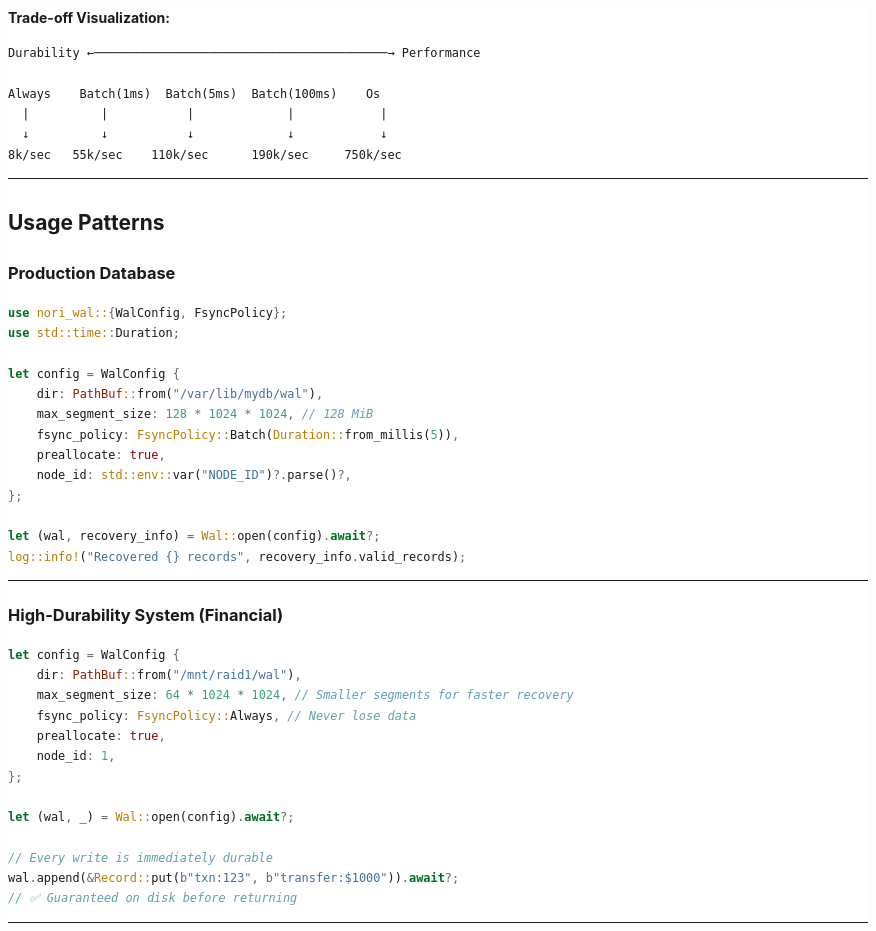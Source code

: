 **Trade-off Visualization:**

```
Durability ←─────────────────────────────────────────→ Performance

Always    Batch(1ms)  Batch(5ms)  Batch(100ms)    Os
  |          |           |             |            |
  ↓          ↓           ↓             ↓            ↓
8k/sec   55k/sec    110k/sec      190k/sec     750k/sec
```

---

## Usage Patterns

### Production Database

```rust
use nori_wal::{WalConfig, FsyncPolicy};
use std::time::Duration;

let config = WalConfig {
    dir: PathBuf::from("/var/lib/mydb/wal"),
    max_segment_size: 128 * 1024 * 1024, // 128 MiB
    fsync_policy: FsyncPolicy::Batch(Duration::from_millis(5)),
    preallocate: true,
    node_id: std::env::var("NODE_ID")?.parse()?,
};

let (wal, recovery_info) = Wal::open(config).await?;
log::info!("Recovered {} records", recovery_info.valid_records);
```

---

### High-Durability System (Financial)

```rust
let config = WalConfig {
    dir: PathBuf::from("/mnt/raid1/wal"),
    max_segment_size: 64 * 1024 * 1024, // Smaller segments for faster recovery
    fsync_policy: FsyncPolicy::Always, // Never lose data
    preallocate: true,
    node_id: 1,
};

let (wal, _) = Wal::open(config).await?;

// Every write is immediately durable
wal.append(&Record::put(b"txn:123", b"transfer:$1000")).await?;
// ✅ Guaranteed on disk before returning
```

---